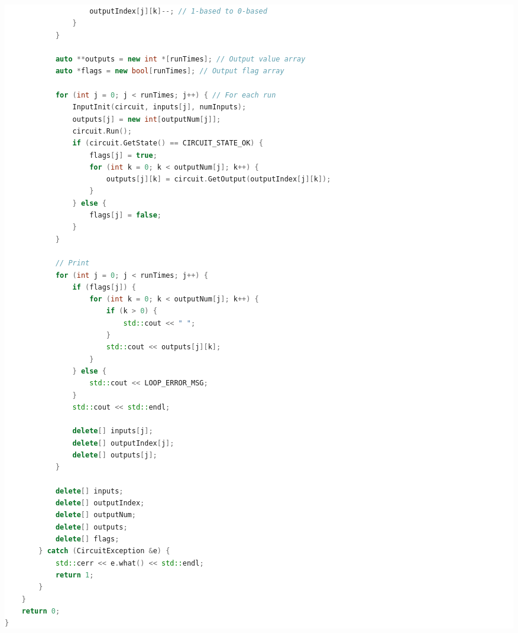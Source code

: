 ```c++
                    outputIndex[j][k]--; // 1-based to 0-based
                }
            }

            auto **outputs = new int *[runTimes]; // Output value array
            auto *flags = new bool[runTimes]; // Output flag array

            for (int j = 0; j < runTimes; j++) { // For each run
                InputInit(circuit, inputs[j], numInputs);
                outputs[j] = new int[outputNum[j]];
                circuit.Run();
                if (circuit.GetState() == CIRCUIT_STATE_OK) {
                    flags[j] = true;
                    for (int k = 0; k < outputNum[j]; k++) {
                        outputs[j][k] = circuit.GetOutput(outputIndex[j][k]);
                    }
                } else {
                    flags[j] = false;
                }
            }

            // Print
            for (int j = 0; j < runTimes; j++) {
                if (flags[j]) {
                    for (int k = 0; k < outputNum[j]; k++) {
                        if (k > 0) {
                            std::cout << " ";
                        }
                        std::cout << outputs[j][k];
                    }
                } else {
                    std::cout << LOOP_ERROR_MSG;
                }
                std::cout << std::endl;

                delete[] inputs[j];
                delete[] outputIndex[j];
                delete[] outputs[j];
            }

            delete[] inputs;
            delete[] outputIndex;
            delete[] outputNum;
            delete[] outputs;
            delete[] flags;
        } catch (CircuitException &e) {
            std::cerr << e.what() << std::endl;
            return 1;
        }
    }
    return 0;
}
```

